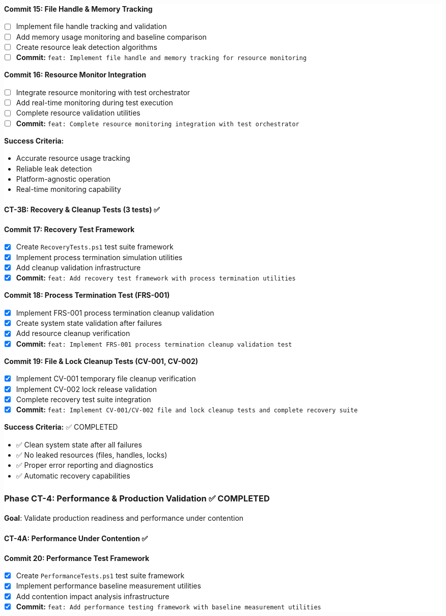 **Commit 15: File Handle & Memory Tracking**
- [ ] Implement file handle tracking and validation
- [ ] Add memory usage monitoring and baseline comparison
- [ ] Create resource leak detection algorithms
- [ ] **Commit:** `feat: Implement file handle and memory tracking for resource monitoring`

**Commit 16: Resource Monitor Integration**
- [ ] Integrate resource monitoring with test orchestrator
- [ ] Add real-time monitoring during test execution
- [ ] Complete resource validation utilities
- [ ] **Commit:** `feat: Complete resource monitoring integration with test orchestrator`

**Success Criteria:**
- Accurate resource usage tracking
- Reliable leak detection
- Platform-agnostic operation
- Real-time monitoring capability

#### CT-3B: Recovery & Cleanup Tests (3 tests) ✅
**Commit 17: Recovery Test Framework**
- [x] Create `RecoveryTests.ps1` test suite framework
- [x] Implement process termination simulation utilities
- [x] Add cleanup validation infrastructure
- [x] **Commit:** `feat: Add recovery test framework with process termination utilities`

**Commit 18: Process Termination Test (FRS-001)**
- [x] Implement FRS-001 process termination cleanup validation
- [x] Create system state validation after failures
- [x] Add resource cleanup verification
- [x] **Commit:** `feat: Implement FRS-001 process termination cleanup validation test`

**Commit 19: File & Lock Cleanup Tests (CV-001, CV-002)**
- [x] Implement CV-001 temporary file cleanup verification
- [x] Implement CV-002 lock release validation
- [x] Complete recovery test suite integration
- [x] **Commit:** `feat: Implement CV-001/CV-002 file and lock cleanup tests and complete recovery suite`

**Success Criteria:** ✅ COMPLETED
- ✅ Clean system state after all failures
- ✅ No leaked resources (files, handles, locks)
- ✅ Proper error reporting and diagnostics
- ✅ Automatic recovery capabilities

### **Phase CT-4: Performance & Production Validation** ✅ COMPLETED
**Goal**: Validate production readiness and performance under contention

#### CT-4A: Performance Under Contention ✅
**Commit 20: Performance Test Framework**
- [x] Create `PerformanceTests.ps1` test suite framework
- [x] Implement performance baseline measurement utilities
- [x] Add contention impact analysis infrastructure
- [x] **Commit:** `feat: Add performance testing framework with baseline measurement utilities`
